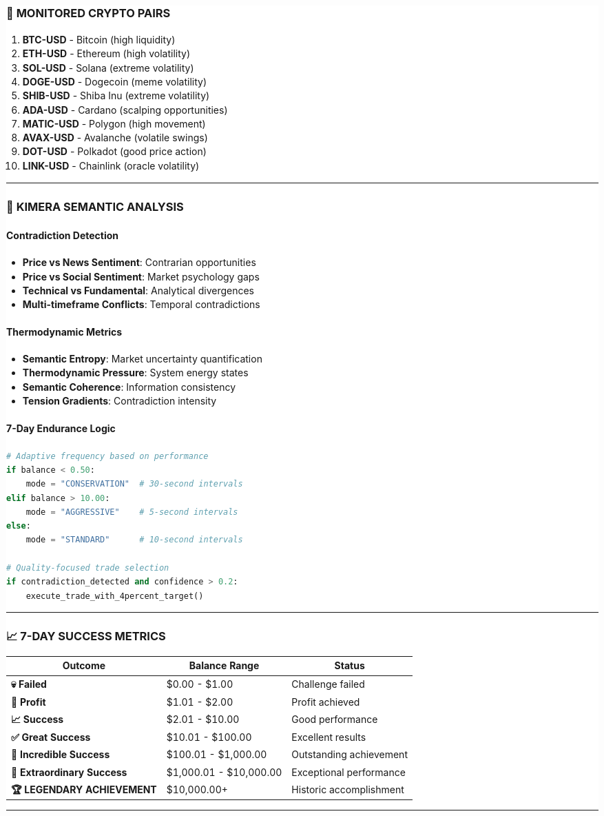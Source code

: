 
### 🔄 **MONITORED CRYPTO PAIRS**
1. **BTC-USD** - Bitcoin (high liquidity)
2. **ETH-USD** - Ethereum (high volatility)
3. **SOL-USD** - Solana (extreme volatility)
4. **DOGE-USD** - Dogecoin (meme volatility)
5. **SHIB-USD** - Shiba Inu (extreme volatility)
6. **ADA-USD** - Cardano (scalping opportunities)
7. **MATIC-USD** - Polygon (high movement)
8. **AVAX-USD** - Avalanche (volatile swings)
9. **DOT-USD** - Polkadot (good price action)
10. **LINK-USD** - Chainlink (oracle volatility)

---

### 🧠 **KIMERA SEMANTIC ANALYSIS**

#### **Contradiction Detection**
- **Price vs News Sentiment**: Contrarian opportunities
- **Price vs Social Sentiment**: Market psychology gaps
- **Technical vs Fundamental**: Analytical divergences
- **Multi-timeframe Conflicts**: Temporal contradictions

#### **Thermodynamic Metrics**
- **Semantic Entropy**: Market uncertainty quantification
- **Thermodynamic Pressure**: System energy states
- **Semantic Coherence**: Information consistency
- **Tension Gradients**: Contradiction intensity

#### **7-Day Endurance Logic**
```python
# Adaptive frequency based on performance
if balance < 0.50:
    mode = "CONSERVATION"  # 30-second intervals
elif balance > 10.00:
    mode = "AGGRESSIVE"    # 5-second intervals
else:
    mode = "STANDARD"      # 10-second intervals

# Quality-focused trade selection
if contradiction_detected and confidence > 0.2:
    execute_trade_with_4percent_target()
```

---

### 📈 **7-DAY SUCCESS METRICS**

| Outcome | Balance Range | Status |
|---------|---------------|--------|
| **💀 Failed** | $0.00 - $1.00 | Challenge failed |
| **💪 Profit** | $1.01 - $2.00 | Profit achieved |
| **📈 Success** | $2.01 - $10.00 | Good performance |
| **✅ Great Success** | $10.01 - $100.00 | Excellent results |
| **🚀 Incredible Success** | $100.01 - $1,000.00 | Outstanding achievement |
| **🌟 Extraordinary Success** | $1,000.01 - $10,000.00 | Exceptional performance |
| **🏆 LEGENDARY ACHIEVEMENT** | $10,000.00+ | Historic accomplishment |

---